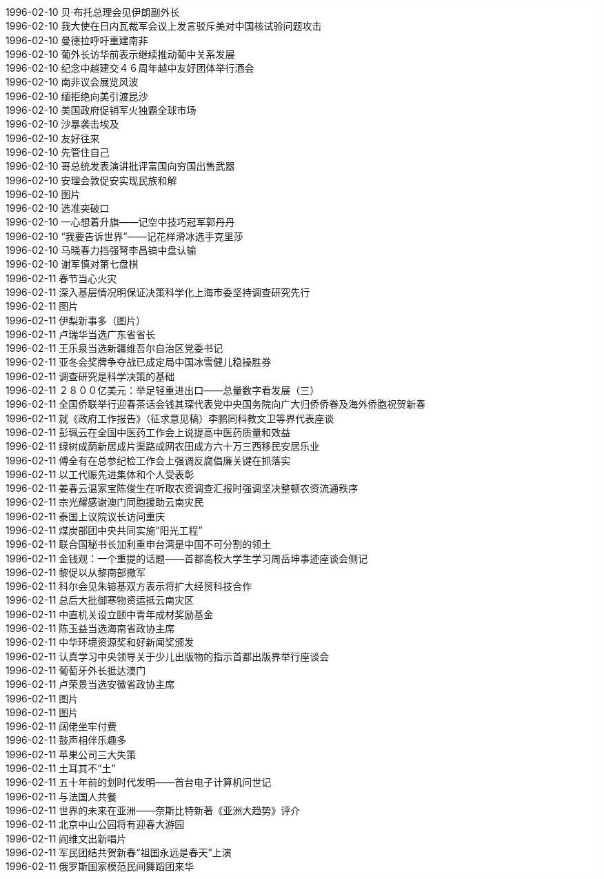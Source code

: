 1996-02-10 贝·布托总理会见伊朗副外长  
1996-02-10 我大使在日内瓦裁军会议上发言驳斥美对中国核试验问题攻击  
1996-02-10 曼德拉呼吁重建南非  
1996-02-10 葡外长访华前表示继续推动葡中关系发展  
1996-02-10 纪念中越建交４６周年越中友好团体举行酒会  
1996-02-10 南非议会展览风波  
1996-02-10 缅拒绝向美引渡昆沙  
1996-02-10 美国政府促销军火独霸全球市场  
1996-02-10 沙暴袭击埃及  
1996-02-10 友好往来  
1996-02-10 先管住自己  
1996-02-10 哥总统发表演讲批评富国向穷国出售武器  
1996-02-10 安理会敦促安实现民族和解  
1996-02-10 图片  
1996-02-10 选准突破口  
1996-02-10 一心想着升旗——记空中技巧冠军郭丹丹  
1996-02-10 “我要告诉世界”——记花样滑冰选手克里莎  
1996-02-10 马晓春力挡强弩李昌镐中盘认输  
1996-02-10 谢军慎对第七盘棋  
1996-02-11 春节当心火灾  
1996-02-11 深入基层情况明保证决策科学化上海市委坚持调查研究先行  
1996-02-11 图片  
1996-02-11 伊梨新事多（图片）  
1996-02-11 卢瑞华当选广东省省长  
1996-02-11 王乐泉当选新疆维吾尔自治区党委书记  
1996-02-11 亚冬会奖牌争夺战已成定局中国冰雪健儿稳操胜券  
1996-02-11 调查研究是科学决策的基础  
1996-02-11 ２８００亿美元：举足轻重进出口——总量数字看发展（三）  
1996-02-11 全国侨联举行迎春茶话会钱其琛代表党中央国务院向广大归侨侨眷及海外侨胞祝贺新春  
1996-02-11 就《政府工作报告》（征求意见稿）李鹏同科教文卫等界代表座谈  
1996-02-11 彭珮云在全国中医药工作会上说提高中医药质量和效益  
1996-02-11 绿树成荫新居成片渠路成网农田成方六十万三西移民安居乐业  
1996-02-11 傅全有在总参纪检工作会上强调反腐倡廉关键在抓落实  
1996-02-11 以工代赈先进集体和个人受表彰  
1996-02-11 姜春云温家宝陈俊生在听取农资调查汇报时强调坚决整顿农资流通秩序  
1996-02-11 宗光耀感谢澳门同胞援助云南灾民  
1996-02-11 泰国上议院议长访问重庆  
1996-02-11 煤炭部团中央共同实施“阳光工程”  
1996-02-11 联合国秘书长加利重申台湾是中国不可分割的领土  
1996-02-11 金钱观：一个重提的话题——首都高校大学生学习周岳坤事迹座谈会侧记  
1996-02-11 黎促以从黎南部撤军  
1996-02-11 科尔会见朱镕基双方表示将扩大经贸科技合作  
1996-02-11 总后大批御寒物资运抵云南灾区  
1996-02-11 中直机关设立颐中青年成材奖励基金  
1996-02-11 陈玉益当选海南省政协主席  
1996-02-11 中华环境资源奖和好新闻奖颁发  
1996-02-11 认真学习中央领导关于少儿出版物的指示首都出版界举行座谈会  
1996-02-11 葡萄牙外长抵达澳门  
1996-02-11 卢荣景当选安徽省政协主席  
1996-02-11 图片  
1996-02-11 图片  
1996-02-11 阔佬坐牢付费  
1996-02-11 鼓声相伴乐趣多  
1996-02-11 苹果公司三大失策  
1996-02-11 土耳其不“土”  
1996-02-11 五十年前的划时代发明——首台电子计算机问世记  
1996-02-11 与法国人共餐  
1996-02-11 世界的未来在亚洲——奈斯比特新著《亚洲大趋势》评介  
1996-02-11 北京中山公园将有迎春大游园  
1996-02-11 阎维文出新唱片  
1996-02-11 军民团结共贺新春“祖国永远是春天”上演  
1996-02-11 俄罗斯国家模范民间舞蹈团来华  
